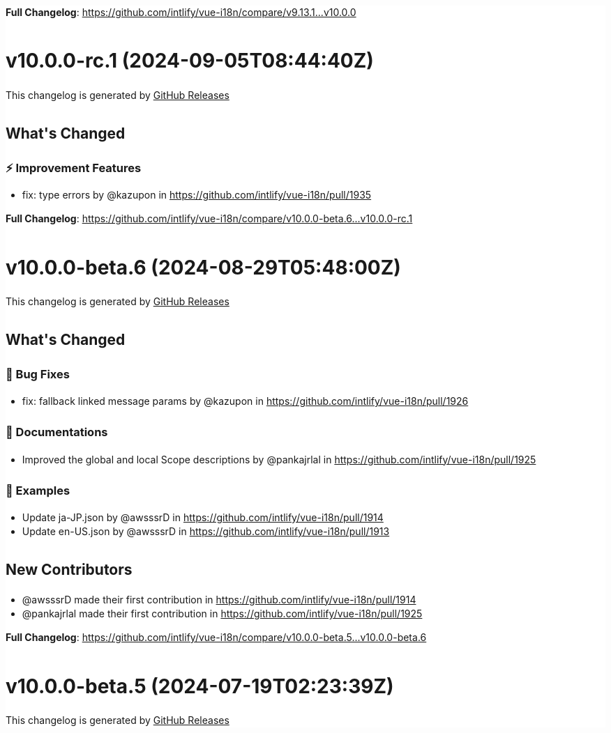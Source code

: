**Full Changelog**: https://github.com/intlify/vue-i18n/compare/v9.13.1...v10.0.0

# v10.0.0-rc.1 (2024-09-05T08:44:40Z)

This changelog is generated by [GitHub Releases](https://github.com/intlify/vue-i18n/releases/tag/v10.0.0-rc.1)



## What's Changed

### ⚡ Improvement Features

- fix: type errors by @kazupon in https://github.com/intlify/vue-i18n/pull/1935

**Full Changelog**: https://github.com/intlify/vue-i18n/compare/v10.0.0-beta.6...v10.0.0-rc.1

# v10.0.0-beta.6 (2024-08-29T05:48:00Z)

This changelog is generated by [GitHub Releases](https://github.com/intlify/vue-i18n/releases/tag/v10.0.0-beta.6)



## What's Changed

### 🐛 Bug Fixes

- fix: fallback linked message params by @kazupon in https://github.com/intlify/vue-i18n/pull/1926

### 📝️ Documentations

- Improved the global and local Scope descriptions by @pankajrlal in https://github.com/intlify/vue-i18n/pull/1925

### 🍭 Examples

- Update ja-JP.json by @awsssrD in https://github.com/intlify/vue-i18n/pull/1914
- Update en-US.json by @awsssrD in https://github.com/intlify/vue-i18n/pull/1913

## New Contributors

- @awsssrD made their first contribution in https://github.com/intlify/vue-i18n/pull/1914
- @pankajrlal made their first contribution in https://github.com/intlify/vue-i18n/pull/1925

**Full Changelog**: https://github.com/intlify/vue-i18n/compare/v10.0.0-beta.5...v10.0.0-beta.6

# v10.0.0-beta.5 (2024-07-19T02:23:39Z)

This changelog is generated by [GitHub Releases](https://github.com/intlify/vue-i18n/releases/tag/v10.0.0-beta.5)
